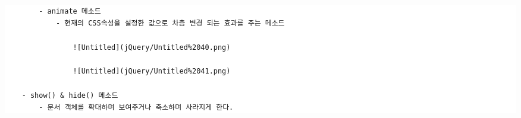             - animate 메소드
                - 현재의 CSS속성을 설정한 값으로 차츰 변경 되는 효과를 주는 메소드
                    
                    ![Untitled](jQuery/Untitled%2040.png)
                    
                    ![Untitled](jQuery/Untitled%2041.png)
                    
        - show() & hide() 메소드
            - 문서 객체를 확대하며 보여주거나 축소하며 사라지게 한다.
                